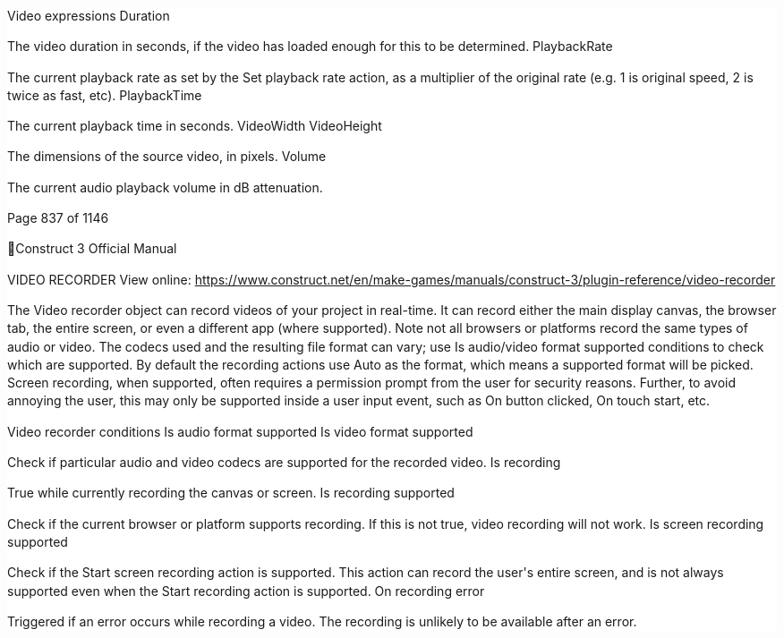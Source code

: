Video expressions
Duration

The video duration in seconds, if the video has loaded enough for this to be determined.
PlaybackRate

The current playback rate as set by the Set playback rate action, as a multiplier of the original
rate (e.g. 1 is original speed, 2 is twice as fast, etc).
PlaybackTime

The current playback time in seconds.
VideoWidth
VideoHeight

The dimensions of the source video, in pixels.
Volume

The current audio playback volume in dB attenuation.

Page 837 of 1146

Construct 3 Official Manual

VIDEO RECORDER
View online: https://www.construct.net/en/make-games/manuals/construct-3/plugin-reference/video-recorder

The Video recorder object can record videos of your project in real-time. It can record either the
main display canvas, the browser tab, the entire screen, or even a different app (where
supported).
Note not all browsers or platforms record the same types of audio or video. The codecs used
and the resulting file format can vary; use Is audio/video format supported conditions to check
which are supported. By default the recording actions use Auto as the format, which means a
supported format will be picked.
Screen recording, when supported, often requires a permission prompt from the user for
security reasons. Further, to avoid annoying the user, this may only be supported inside a
user input event, such as On button clicked, On touch start, etc.

Video recorder conditions
Is audio format supported
Is video format supported

Check if particular audio and video codecs are supported for the recorded video.
Is recording

True while currently recording the canvas or screen.
Is recording supported

Check if the current browser or platform supports recording. If this is not true, video
recording will not work.
Is screen recording supported

Check if the Start screen recording action is supported. This action can record the user's
entire screen, and is not always supported even when the Start recording action is supported.
On recording error

Triggered if an error occurs while recording a video. The recording is unlikely to be available
after an error.
